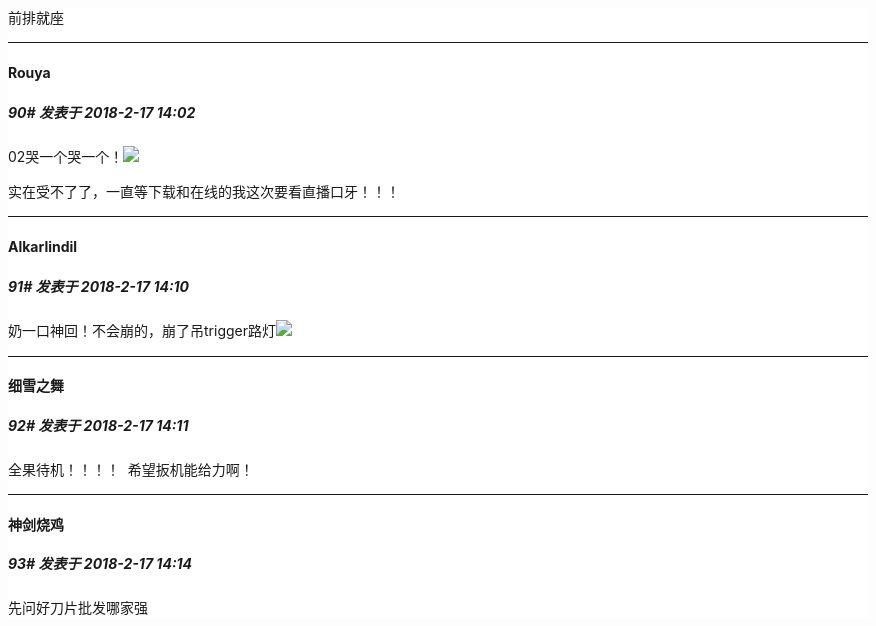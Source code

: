 


前排就座







*****

####  Rouya  
##### 90#       发表于 2018-2-17 14:02




02哭一个哭一个！<img src="https://static.saraba1st.com/image/smiley/face2017/037.png" referrerpolicy="no-referrer">

实在受不了了，一直等下载和在线的我这次要看直播口牙！！！







*****

####  Alkarlindil  
##### 91#       发表于 2018-2-17 14:10




奶一口神回！不会崩的，崩了吊trigger路灯<img src="https://static.saraba1st.com/image/smiley/face2017/086.png" referrerpolicy="no-referrer">







*****

####  细雪之舞  
##### 92#       发表于 2018-2-17 14:11




全果待机！！！！  希望扳机能给力啊！







*****

####  神剑烧鸡  
##### 93#       发表于 2018-2-17 14:14




先问好刀片批发哪家强
